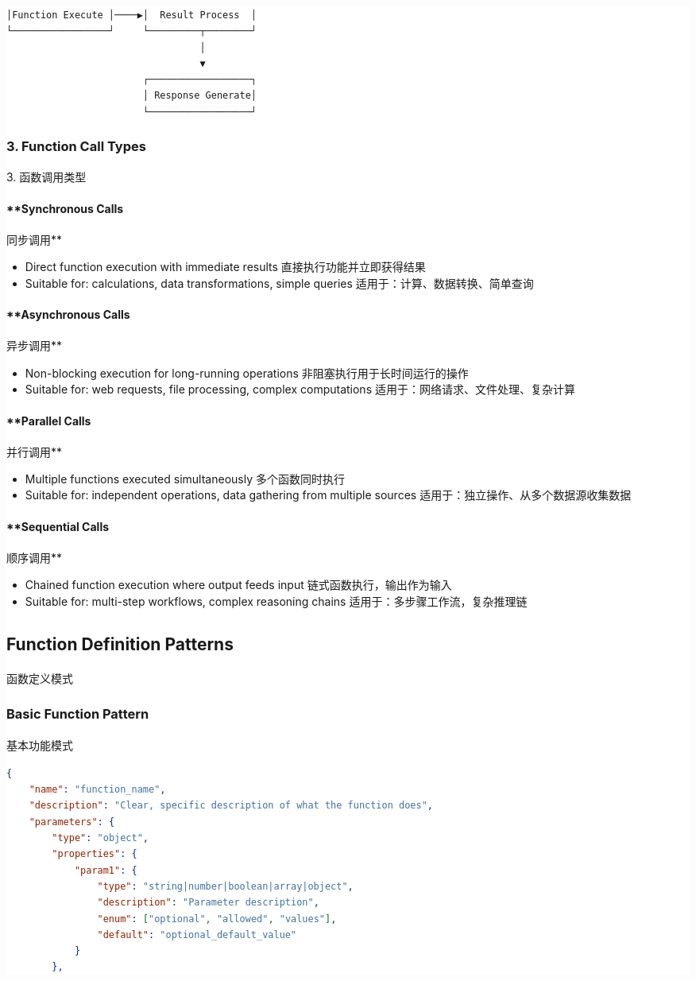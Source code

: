 ```ascii
│Function Execute │────▶│  Result Process  │
└─────────────────┘     └─────────┬────────┘
                                  │
                                  ▼
                        ┌──────────────────┐
                        │ Response Generate│
                        └──────────────────┘
```

### 3\. Function Call Types
3\. 函数调用类型

#### **Synchronous Calls
同步调用**

*   Direct function execution with immediate results
    直接执行功能并立即获得结果
*   Suitable for: calculations, data transformations, simple queries
    适用于：计算、数据转换、简单查询

#### **Asynchronous Calls
异步调用**

*   Non-blocking execution for long-running operations
    非阻塞执行用于长时间运行的操作
*   Suitable for: web requests, file processing, complex computations
    适用于：网络请求、文件处理、复杂计算

#### **Parallel Calls
并行调用**

*   Multiple functions executed simultaneously
    多个函数同时执行
*   Suitable for: independent operations, data gathering from multiple sources
    适用于：独立操作、从多个数据源收集数据

#### **Sequential Calls
顺序调用**

*   Chained function execution where output feeds input
    链式函数执行，输出作为输入
*   Suitable for: multi-step workflows, complex reasoning chains
    适用于：多步骤工作流，复杂推理链

## Function Definition Patterns
函数定义模式

### Basic Function Pattern
基本功能模式

```json
{
    "name": "function_name",
    "description": "Clear, specific description of what the function does",
    "parameters": {
        "type": "object",
        "properties": {
            "param1": {
                "type": "string|number|boolean|array|object",
                "description": "Parameter description",
                "enum": ["optional", "allowed", "values"],
                "default": "optional_default_value"
            }
        },
```